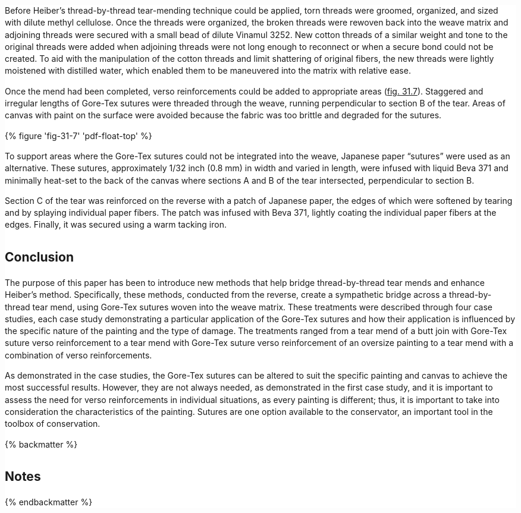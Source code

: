 Before Heiber’s thread-by-thread tear-mending technique could be applied, torn threads were groomed, organized, and sized with dilute methyl cellulose. Once the threads were organized, the broken threads were rewoven back into the weave matrix and adjoining threads were secured with a small bead of dilute Vinamul 3252. New cotton threads of a similar weight and tone to the original threads were added when adjoining threads were not long enough to reconnect or when a secure bond could not be created. To aid with the manipulation of the cotton threads and limit shattering of original fibers, the new threads were lightly moistened with distilled water, which enabled them to be maneuvered into the matrix with relative ease.

Once the mend had been completed, verso reinforcements could be added to appropriate areas ([fig. 31.7](#fig-31-7)). Staggered and irregular lengths of Gore-Tex sutures were threaded through the weave, running perpendicular to section B of the tear. Areas of canvas with paint on the surface were avoided because the fabric was too brittle and degraded for the sutures.

{% figure 'fig-31-7' 'pdf-float-top' %}

To support areas where the Gore-Tex sutures could not be integrated into the weave, Japanese paper “sutures” were used as an alternative. These sutures, approximately 1/32 inch (0.8 mm) in width and varied in length, were infused with liquid Beva 371 and minimally heat-set to the back of the canvas where sections A and B of the tear intersected, perpendicular to section B.

Section C of the tear was reinforced on the reverse with a patch of Japanese paper, the edges of which were softened by tearing and by splaying individual paper fibers. The patch was infused with Beva 371, lightly coating the individual paper fibers at the edges. Finally, it was secured using a warm tacking iron.

## Conclusion

The purpose of this paper has been to introduce new methods that help bridge thread-by-thread tear mends and enhance Heiber’s method. Specifically, these methods, conducted from the reverse, create a sympathetic bridge across a thread-by-thread tear mend, using Gore-Tex sutures woven into the weave matrix. These treatments were described through four case studies, each case study demonstrating a particular application of the Gore-Tex sutures and how their application is influenced by the specific nature of the painting and the type of damage. The treatments ranged from a tear mend of a butt join with Gore-Tex suture verso reinforcement to a tear mend with Gore-Tex suture verso reinforcement of an oversize painting to a tear mend with a combination of verso reinforcements.

As demonstrated in the case studies, the Gore-Tex sutures can be altered to suit the specific painting and canvas to achieve the most successful results. However, they are not always needed, as demonstrated in the first case study, and it is important to assess the need for verso reinforcements in individual situations, as every painting is different; thus, it is important to take into consideration the characteristics of the painting. Sutures are one option available to the conservator, an important tool in the toolbox of conservation.

{% backmatter %}

## Notes

{% endbackmatter %}

[^1]: W. L. Gore & Associates. Gore Medical. Accessed March 29, 2022. <https://www.goremedical.com/products/suture>.

[^2]: RH Conservation Engineering. <http://www.rhconservationeng.com/>.

